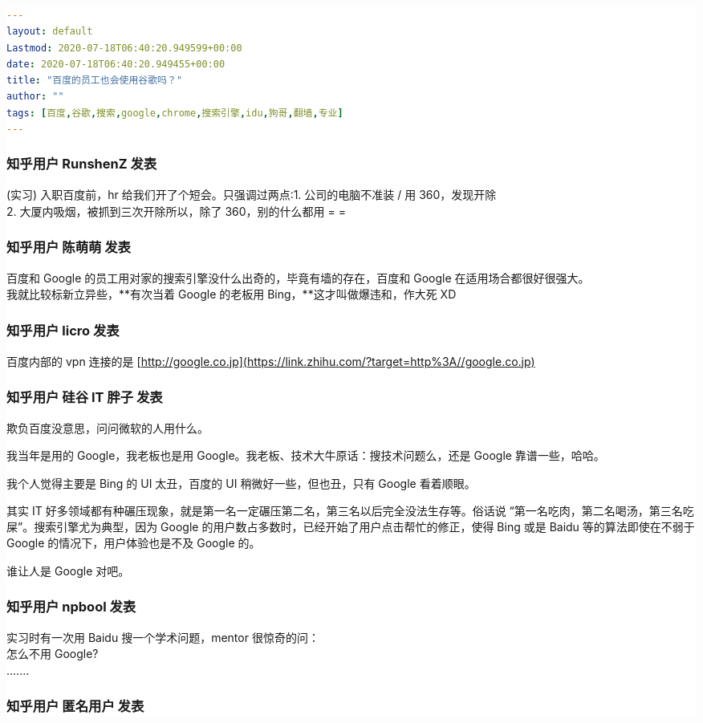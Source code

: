 ```yaml
---
layout: default
Lastmod: 2020-07-18T06:40:20.949599+00:00
date: 2020-07-18T06:40:20.949455+00:00
title: "百度的员工也会使用谷歌吗？"
author: ""
tags: [百度,谷歌,搜索,google,chrome,搜索引擎,idu,狗哥,翻墙,专业]
---
```



    
### 知乎用户 RunshenZ 发表
    
(实习) 入职百度前，hr 给我们开了个短会。只强调过两点:1\. 公司的电脑不准装 / 用 360，发现开除  
2\. 大厦内吸烟，被抓到三次开除所以，除了 360，别的什么都用 = =
    
    
    
    
### 知乎用户  陈萌萌​ 发表
    
百度和 Google 的员工用对家的搜索引擎没什么出奇的，毕竟有墙的存在，百度和 Google 在适用场合都很好很强大。  
我就比较标新立异些，**有次当着 Google 的老板用 Bing，**这才叫做爆违和，作大死 XD
    
    
    
    
### 知乎用户 licro 发表
    
百度内部的 vpn 连接的是 [http://google.co.jp](https://link.zhihu.com/?target=http%3A//google.co.jp)
    
    
    
    
### 知乎用户  硅谷 IT 胖子 发表
    
欺负百度没意思，问问微软的人用什么。

我当年是用的 Google，我老板也是用 Google。我老板、技术大牛原话：搜技术问题么，还是 Google 靠谱一些，哈哈。

我个人觉得主要是 Bing 的 UI 太丑，百度的 UI 稍微好一些，但也丑，只有 Google 看着顺眼。

其实 IT 好多领域都有种碾压现象，就是第一名一定碾压第二名，第三名以后完全没法生存等。俗话说 “第一名吃肉，第二名喝汤，第三名吃屎”。搜索引擎尤为典型，因为 Google 的用户数占多数时，已经开始了用户点击帮忙的修正，使得 Bing 或是 Baidu 等的算法即使在不弱于 Google 的情况下，用户体验也是不及 Google 的。

谁让人是 Google 对吧。
    
    
    
    
### 知乎用户 npbool 发表
    
实习时有一次用 Baidu 搜一个学术问题，mentor 很惊奇的问：  
怎么不用 Google?  
.......
    
    
    
    
### 知乎用户  匿名用户 发表
    